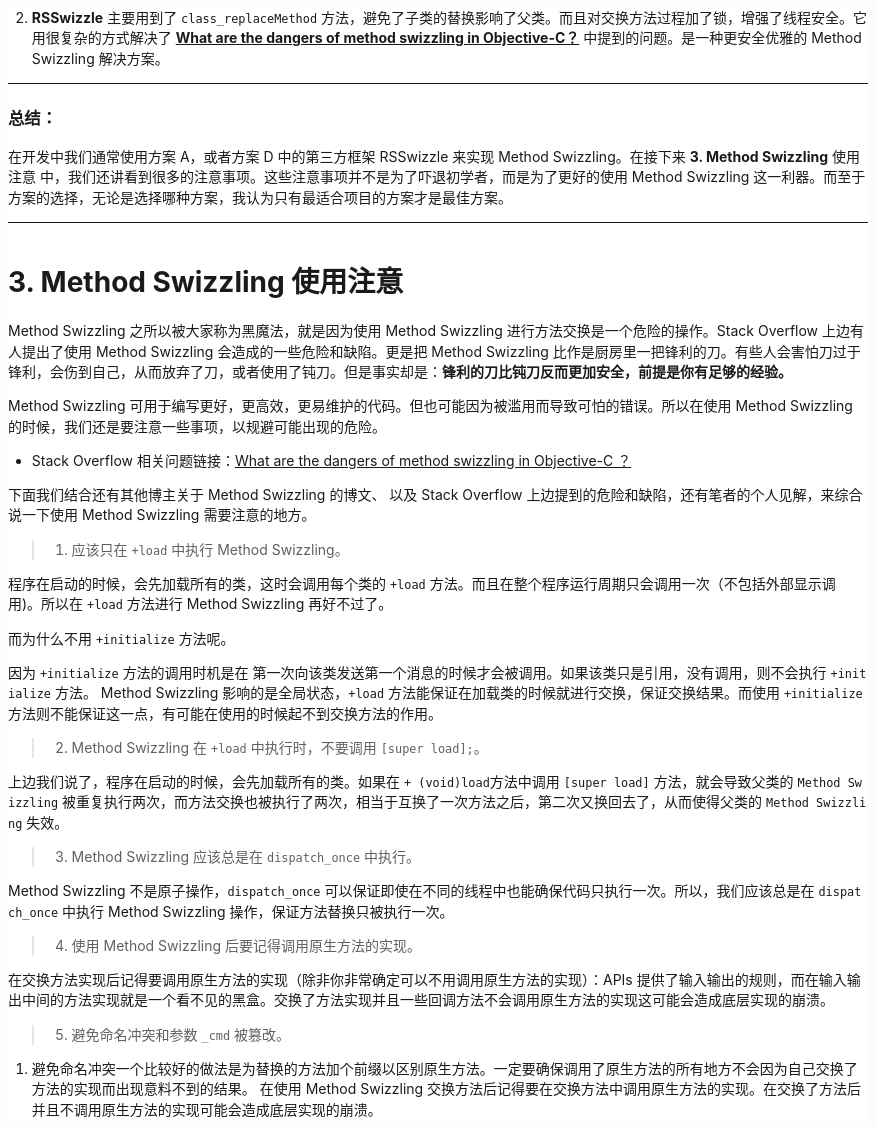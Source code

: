 2. **RSSwizzle** 主要用到了 `class_replaceMethod` 方法，避免了子类的替换影响了父类。而且对交换方法过程加了锁，增强了线程安全。它用很复杂的方式解决了 **[What are the dangers of method swizzling in Objective-C？](https://stackoverflow.com/questions/5339276/what-are-the-dangers-of-method-swizzling-in-objective-c)** 中提到的问题。是一种更安全优雅的 Method Swizzling 解决方案。

---

### 总结：

在开发中我们通常使用方案 A，或者方案 D 中的第三方框架 RSSwizzle 来实现 Method Swizzling。在接下来 **3. Method Swizzling** 使用注意 中，我们还讲看到很多的注意事项。这些注意事项并不是为了吓退初学者，而是为了更好的使用 Method Swizzling 这一利器。而至于方案的选择，无论是选择哪种方案，我认为只有最适合项目的方案才是最佳方案。

---

# 3. Method Swizzling 使用注意

Method Swizzling 之所以被大家称为黑魔法，就是因为使用 Method Swizzling 进行方法交换是一个危险的操作。Stack Overflow 上边有人提出了使用 Method Swizzling 会造成的一些危险和缺陷。更是把 Method Swizzling 比作是厨房里一把锋利的刀。有些人会害怕刀过于锋利，会伤到自己，从而放弃了刀，或者使用了钝刀。但是事实却是：**锋利的刀比钝刀反而更加安全，前提是你有足够的经验。**

Method Swizzling 可用于编写更好，更高效，更易维护的代码。但也可能因为被滥用而导致可怕的错误。所以在使用 Method Swizzling 的时候，我们还是要注意一些事项，以规避可能出现的危险。

- Stack Overflow 相关问题链接：[What are the dangers of method swizzling in Objective-C ？](https://stackoverflow.com/questions/5339276/what-are-the-dangers-of-method-swizzling-in-objective-c)

下面我们结合还有其他博主关于 Method Swizzling 的博文、 以及 Stack Overflow 上边提到的危险和缺陷，还有笔者的个人见解，来综合说一下使用 Method Swizzling 需要注意的地方。

> 1. 应该只在 `+load` 中执行 Method Swizzling。

程序在启动的时候，会先加载所有的类，这时会调用每个类的 `+load` 方法。而且在整个程序运行周期只会调用一次（不包括外部显示调用)。所以在 `+load` 方法进行 Method Swizzling 再好不过了。


而为什么不用 `+initialize` 方法呢。

因为 `+initialize` 方法的调用时机是在 第一次向该类发送第一个消息的时候才会被调用。如果该类只是引用，没有调用，则不会执行 `+initialize` 方法。
Method Swizzling 影响的是全局状态，`+load` 方法能保证在加载类的时候就进行交换，保证交换结果。而使用 `+initialize` 方法则不能保证这一点，有可能在使用的时候起不到交换方法的作用。

> 2. Method Swizzling 在 `+load` 中执行时，不要调用 `[super load];`。

上边我们说了，程序在启动的时候，会先加载所有的类。如果在 `+ (void)load`方法中调用 `[super load]` 方法，就会导致父类的 `Method Swizzling` 被重复执行两次，而方法交换也被执行了两次，相当于互换了一次方法之后，第二次又换回去了，从而使得父类的 `Method Swizzling` 失效。


> 3. Method Swizzling 应该总是在 `dispatch_once` 中执行。

Method Swizzling 不是原子操作，`dispatch_once` 可以保证即使在不同的线程中也能确保代码只执行一次。所以，我们应该总是在 `dispatch_once` 中执行 Method Swizzling 操作，保证方法替换只被执行一次。

> 4. 使用  Method Swizzling 后要记得调用原生方法的实现。

在交换方法实现后记得要调用原生方法的实现（除非你非常确定可以不用调用原生方法的实现）：APIs 提供了输入输出的规则，而在输入输出中间的方法实现就是一个看不见的黑盒。交换了方法实现并且一些回调方法不会调用原生方法的实现这可能会造成底层实现的崩溃。

> 5. 避免命名冲突和参数 `_cmd` 被篡改。

1. 避免命名冲突一个比较好的做法是为替换的方法加个前缀以区别原生方法。一定要确保调用了原生方法的所有地方不会因为自己交换了方法的实现而出现意料不到的结果。
在使用 Method Swizzling 交换方法后记得要在交换方法中调用原生方法的实现。在交换了方法后并且不调用原生方法的实现可能会造成底层实现的崩溃。
